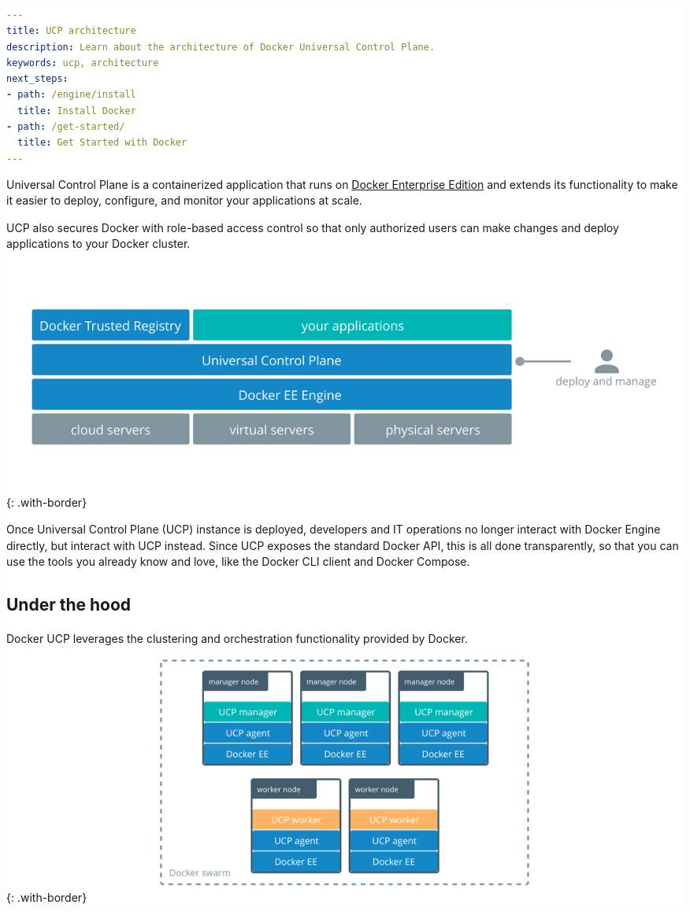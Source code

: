 ```yaml
---
title: UCP architecture
description: Learn about the architecture of Docker Universal Control Plane.
keywords: ucp, architecture
next_steps:
- path: /engine/install
  title: Install Docker
- path: /get-started/
  title: Get Started with Docker
---
```


Universal Control Plane is a containerized application that runs on
[Docker Enterprise Edition](/enterprise/index.md) and extends its functionality
to make it easier to deploy, configure, and monitor your applications at scale.

UCP also secures Docker with role-based access control so that only authorized
users can make changes and deploy applications to your Docker cluster.

![](images/ucp-architecture-1.svg){: .with-border}

Once Universal Control Plane (UCP) instance is deployed, developers and IT
operations no longer interact with Docker Engine directly, but interact with
UCP instead. Since UCP exposes the standard Docker API, this is all done
transparently, so that you can use the tools you already know and love, like
the Docker CLI client and Docker Compose.


## Under the hood

Docker UCP leverages the clustering and orchestration functionality provided
by Docker.

![](images/ucp-architecture-2.svg){: .with-border}
